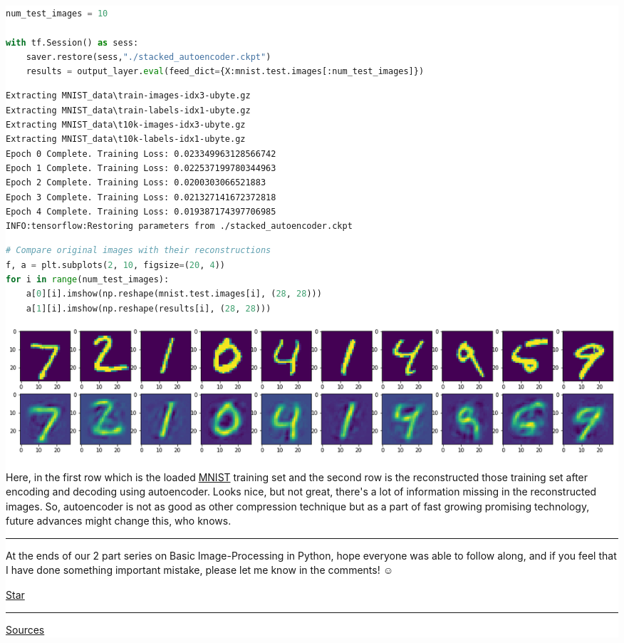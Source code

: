 ```python
num_test_images = 10

with tf.Session() as sess:
    saver.restore(sess,"./stacked_autoencoder.ckpt")
    results = output_layer.eval(feed_dict={X:mnist.test.images[:num_test_images]})
```

    Extracting MNIST_data\train-images-idx3-ubyte.gz
    Extracting MNIST_data\train-labels-idx1-ubyte.gz
    Extracting MNIST_data\t10k-images-idx3-ubyte.gz
    Extracting MNIST_data\t10k-labels-idx1-ubyte.gz
    Epoch 0 Complete. Training Loss: 0.023349963128566742
    Epoch 1 Complete. Training Loss: 0.022537199780344963
    Epoch 2 Complete. Training Loss: 0.0200303066521883
    Epoch 3 Complete. Training Loss: 0.021327141672372818
    Epoch 4 Complete. Training Loss: 0.019387174397706985
    INFO:tensorflow:Restoring parameters from ./stacked_autoencoder.ckpt
    


```python
# Compare original images with their reconstructions
f, a = plt.subplots(2, 10, figsize=(20, 4))
for i in range(num_test_images):
    a[0][i].imshow(np.reshape(mnist.test.images[i], (28, 28)))
    a[1][i].imshow(np.reshape(results[i], (28, 28)))
```


![png](/images/Image_Analysis_Part_2/output_45_0.png)


Here, in the first row which is the loaded [MNIST](http://yann.lecun.com/exdb/mnist/) training set and the second row is the reconstructed those training set after encoding and decoding using autoencoder. Looks nice, but not great, there's a lot of information missing in the reconstructed images. So, autoencoder is not as good as other compression technique but as a part of fast growing promising technology, future advances might change this, who knows.  

---

At the ends of our 2 part series on Basic Image-Processing in Python, hope everyone was able to follow along, and if you feel that I have done something important mistake, please let me know in the comments! :relaxed:


<a class="github-button" href="https://github.com/iphton/Image-Processing-in-Python" data-size="large" aria-label="Star iphton/Image-Processing-in-Python on GitHub">Star</a>

---
<a href = "/assets/image_py_2.txt" target= "_blank">Sources</a>
